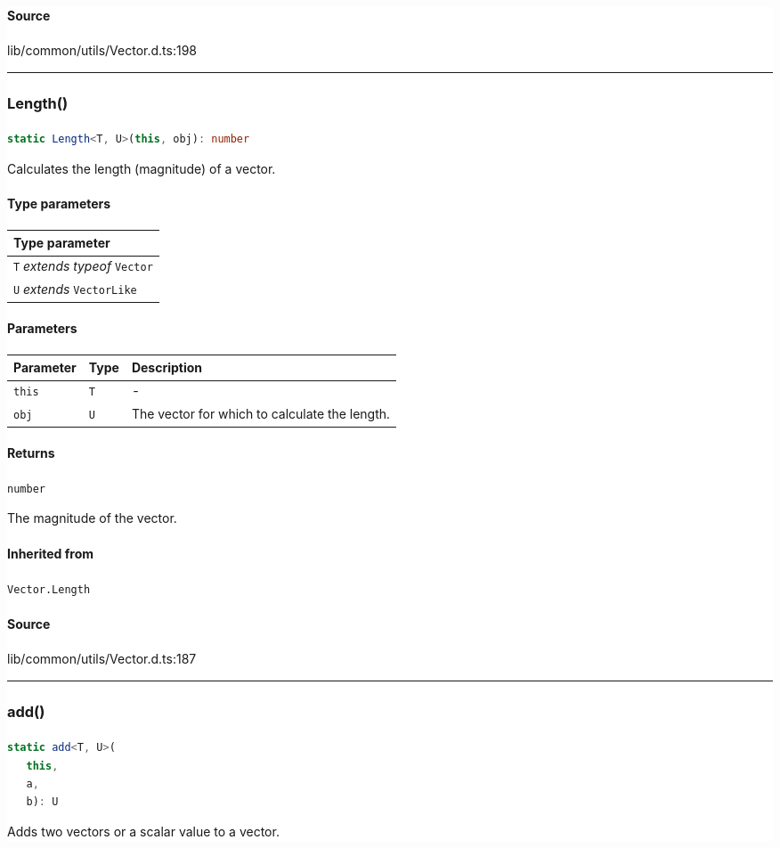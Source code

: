#### Source

lib/common/utils/Vector.d.ts:198

***

### Length()

```ts
static Length<T, U>(this, obj): number
```

Calculates the length (magnitude) of a vector.

#### Type parameters

| Type parameter |
| :------ |
| `T` *extends* *typeof* `Vector` |
| `U` *extends* `VectorLike` |

#### Parameters

| Parameter | Type | Description |
| :------ | :------ | :------ |
| `this` | `T` | - |
| `obj` | `U` | The vector for which to calculate the length. |

#### Returns

`number`

The magnitude of the vector.

#### Inherited from

`Vector.Length`

#### Source

lib/common/utils/Vector.d.ts:187

***

### add()

```ts
static add<T, U>(
   this, 
   a, 
   b): U
```

Adds two vectors or a scalar value to a vector.
